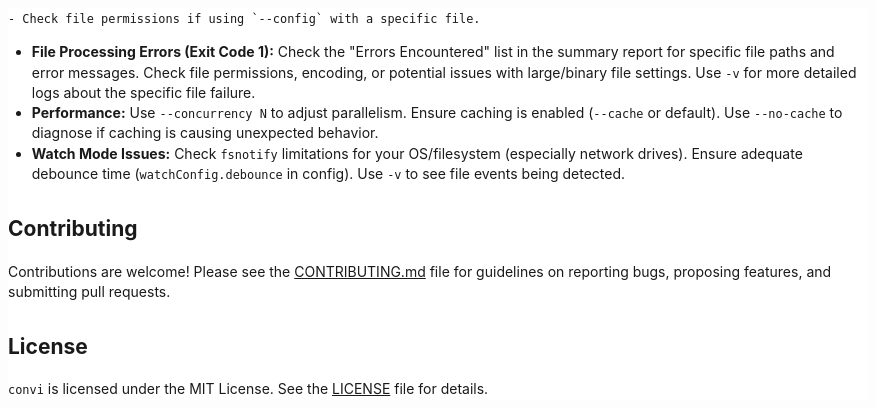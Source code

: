     - Check file permissions if using `--config` with a specific file.
  - **File Processing Errors (Exit Code 1):** Check the "Errors Encountered" list in the summary report for specific file paths and error messages. Check file permissions, encoding, or potential issues with large/binary file settings. Use `-v` for more detailed logs about the specific file failure.
- **Performance:** Use `--concurrency N` to adjust parallelism. Ensure caching is enabled (`--cache` or default). Use `--no-cache` to diagnose if caching is causing unexpected behavior.
- **Watch Mode Issues:** Check `fsnotify` limitations for your OS/filesystem (especially network drives). Ensure adequate debounce time (`watchConfig.debounce` in config). Use `-v` to see file events being detected.

## Contributing

Contributions are welcome! Please see the [CONTRIBUTING.md](CONTRIBUTING.md) file for guidelines on reporting bugs, proposing features, and submitting pull requests.

## License

`convi` is licensed under the MIT License. See the [LICENSE](LICENSE) file for details.
